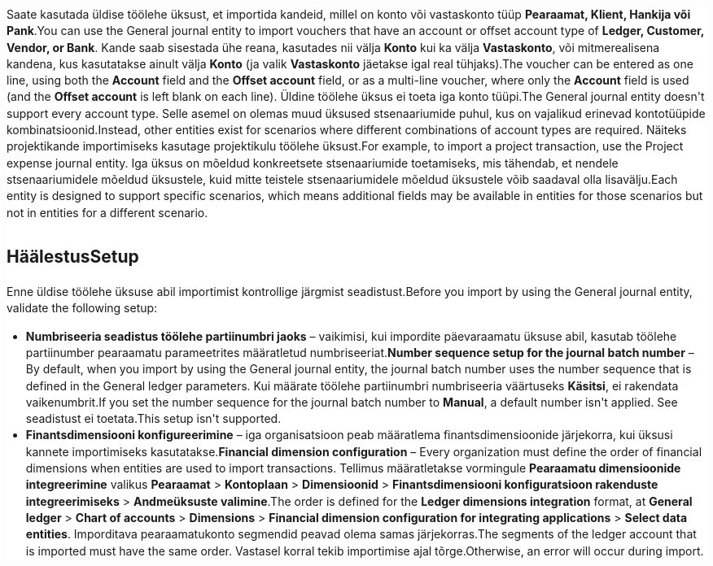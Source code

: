 <span data-ttu-id="a3f97-105">Saate kasutada üldise töölehe üksust, et importida kandeid, millel on konto või vastaskonto tüüp **Pearaamat, Klient, Hankija või Pank**.</span><span class="sxs-lookup"><span data-stu-id="a3f97-105">You can use the General journal entity to import vouchers that have an account or offset account type of **Ledger, Customer, Vendor, or Bank**.</span></span> <span data-ttu-id="a3f97-106">Kande saab sisestada ühe reana, kasutades nii välja **Konto** kui ka välja **Vastaskonto**, või mitmerealisena kandena, kus kasutatakse ainult välja **Konto** (ja valik **Vastaskonto** jäetakse igal real tühjaks).</span><span class="sxs-lookup"><span data-stu-id="a3f97-106">The voucher can be entered as one line, using both the **Account** field and the **Offset account** field, or as a multi-line voucher, where only the **Account** field is used (and the **Offset account** is left blank on each line).</span></span> <span data-ttu-id="a3f97-107">Üldine töölehe üksus ei toeta iga konto tüüpi.</span><span class="sxs-lookup"><span data-stu-id="a3f97-107">The General journal entity doesn't support every account type.</span></span> <span data-ttu-id="a3f97-108">Selle asemel on olemas muud üksused stsenaariumide puhul, kus on vajalikud erinevad kontotüüpide kombinatsioonid.</span><span class="sxs-lookup"><span data-stu-id="a3f97-108">Instead, other entities exist for scenarios where different combinations of account types are required.</span></span> <span data-ttu-id="a3f97-109">Näiteks projektikande importimiseks kasutage projektikulu töölehe üksust.</span><span class="sxs-lookup"><span data-stu-id="a3f97-109">For example, to import a project transaction, use the Project expense journal entity.</span></span> <span data-ttu-id="a3f97-110">Iga üksus on mõeldud konkreetsete stsenaariumide toetamiseks, mis tähendab, et nendele stsenaariumidele mõeldud üksustele, kuid mitte teistele stsenaariumidele mõeldud üksustele võib saadaval olla lisavälju.</span><span class="sxs-lookup"><span data-stu-id="a3f97-110">Each entity is designed to support specific scenarios, which means additional fields may be available in entities for those scenarios but not in entities for a different scenario.</span></span>

## <a name="setup"></a><span data-ttu-id="a3f97-111">Häälestus</span><span class="sxs-lookup"><span data-stu-id="a3f97-111">Setup</span></span>
<span data-ttu-id="a3f97-112">Enne üldise töölehe üksuse abil importimist kontrollige järgmist seadistust.</span><span class="sxs-lookup"><span data-stu-id="a3f97-112">Before you import by using the General journal entity, validate the following setup:</span></span>

- <span data-ttu-id="a3f97-113">**Numbriseeria seadistus töölehe partiinumbri jaoks** – vaikimisi, kui impordite päevaraamatu üksuse abil, kasutab töölehe partiinumber pearaamatu parameetrites määratletud numbriseeriat.</span><span class="sxs-lookup"><span data-stu-id="a3f97-113">**Number sequence setup for the journal batch number** – By default, when you import by using the General journal entity, the journal batch number uses the number sequence that is defined in the General ledger parameters.</span></span> <span data-ttu-id="a3f97-114">Kui määrate töölehe partiinumbri numbriseeria väärtuseks **Käsitsi**, ei rakendata vaikenumbrit.</span><span class="sxs-lookup"><span data-stu-id="a3f97-114">If you set the number sequence for the journal batch number to **Manual**, a default number isn't applied.</span></span> <span data-ttu-id="a3f97-115">See seadistust ei toetata.</span><span class="sxs-lookup"><span data-stu-id="a3f97-115">This setup isn't supported.</span></span>
- <span data-ttu-id="a3f97-116">**Finantsdimensiooni konfigureerimine** – iga organisatsioon peab määratlema finantsdimensioonide järjekorra, kui üksusi kannete importimiseks kasutatakse.</span><span class="sxs-lookup"><span data-stu-id="a3f97-116">**Financial dimension configuration** – Every organization must define the order of financial dimensions when entities are used to import transactions.</span></span> <span data-ttu-id="a3f97-117">Tellimus määratletakse vormingule **Pearaamatu dimensioonide integreerimine** valikus **Pearaamat** &gt; **Kontoplaan** &gt; **Dimensioonid** &gt; **Finantsdimensiooni konfiguratsioon rakenduste integreerimiseks** &gt; **Andmeüksuste valimine**.</span><span class="sxs-lookup"><span data-stu-id="a3f97-117">The order is defined for the **Ledger dimensions integration** format, at **General ledger** &gt; **Chart of accounts** &gt; **Dimensions** &gt; **Financial dimension configuration for integrating applications** &gt; **Select data entities**.</span></span> <span data-ttu-id="a3f97-118">Imporditava pearaamatukonto segmendid peavad olema samas järjekorras.</span><span class="sxs-lookup"><span data-stu-id="a3f97-118">The segments of the ledger account that is imported must have the same order.</span></span> <span data-ttu-id="a3f97-119">Vastasel korral tekib importimise ajal tõrge.</span><span class="sxs-lookup"><span data-stu-id="a3f97-119">Otherwise, an error will occur during import.</span></span>
